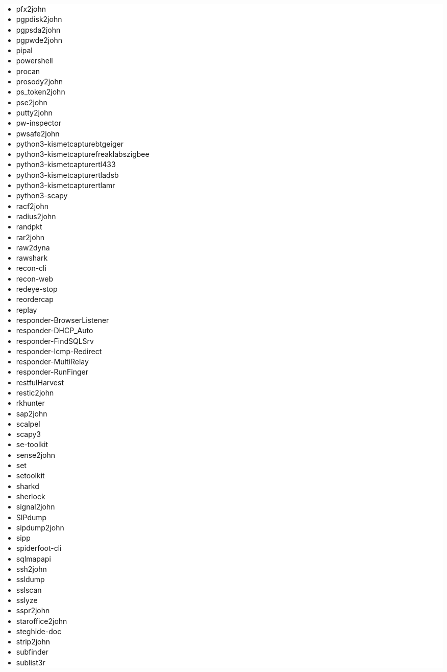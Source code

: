 - pfx2john
- pgpdisk2john
- pgpsda2john
- pgpwde2john
- pipal
- powershell
- procan
- prosody2john
- ps_token2john
- pse2john
- putty2john
- pw-inspector
- pwsafe2john
- python3-kismetcapturebtgeiger
- python3-kismetcapturefreaklabszigbee
- python3-kismetcapturertl433
- python3-kismetcapturertladsb
- python3-kismetcapturertlamr
- python3-scapy
- racf2john
- radius2john
- randpkt
- rar2john
- raw2dyna
- rawshark
- recon-cli
- recon-web
- redeye-stop
- reordercap
- replay
- responder-BrowserListener
- responder-DHCP_Auto
- responder-FindSQLSrv
- responder-Icmp-Redirect
- responder-MultiRelay
- responder-RunFinger
- restfulHarvest
- restic2john
- rkhunter
- sap2john
- scalpel
- scapy3
- se-toolkit
- sense2john
- set
- setoolkit
- sharkd
- sherlock
- signal2john
- SIPdump
- sipdump2john
- sipp
- spiderfoot-cli
- sqlmapapi
- ssh2john
- ssldump
- sslscan
- sslyze
- sspr2john
- staroffice2john
- steghide-doc
- strip2john
- subfinder
- sublist3r
